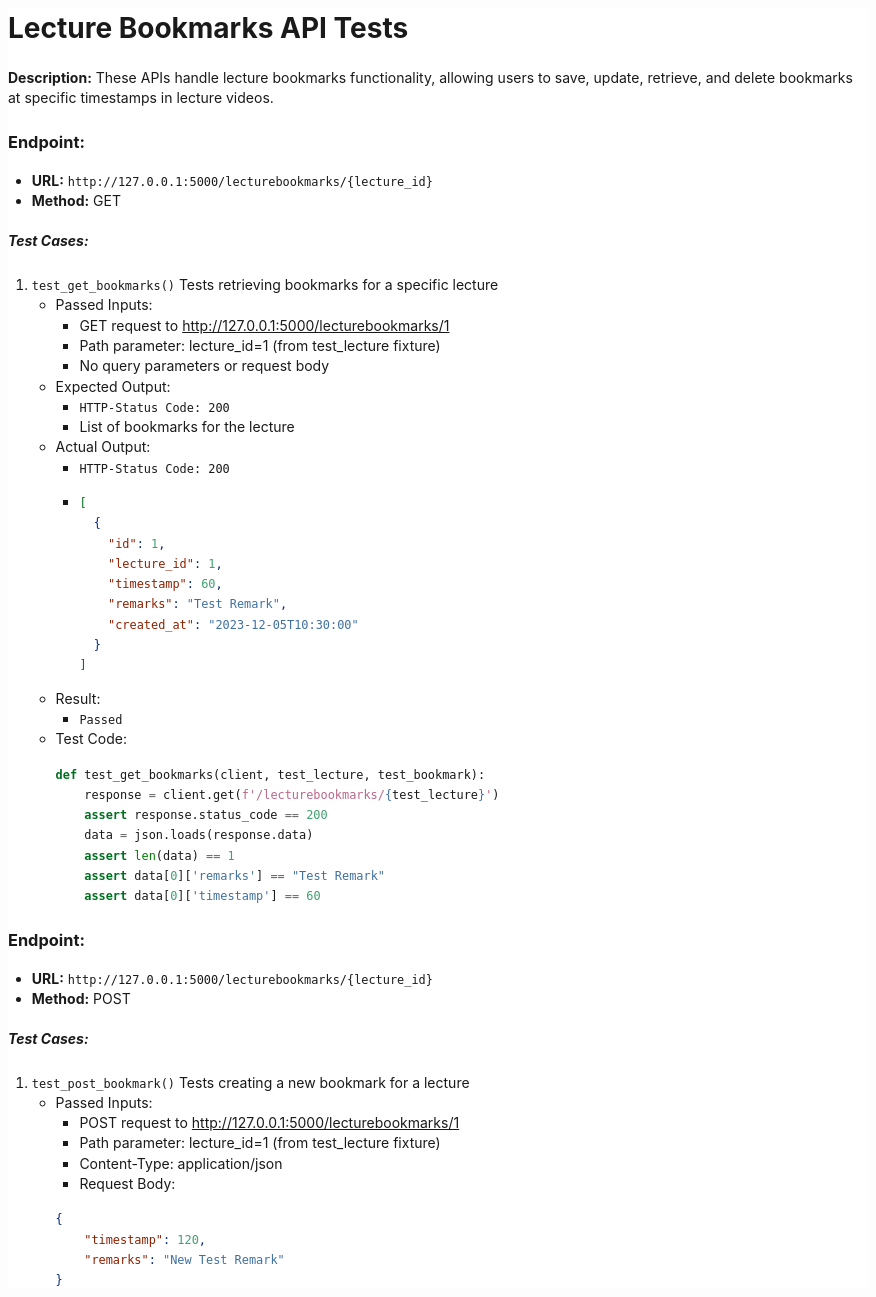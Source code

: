 # Lecture Bookmarks API Tests
**Description:** These APIs handle lecture bookmarks functionality, allowing users to save, update, retrieve, and delete bookmarks at specific timestamps in lecture videos.

### Endpoint: 
- **URL:** ```http://127.0.0.1:5000/lecturebookmarks/{lecture_id}```
- **Method:** GET

##### Test Cases:
1. ```test_get_bookmarks()```
Tests retrieving bookmarks for a specific lecture
    - Passed Inputs:
        - GET request to http://127.0.0.1:5000/lecturebookmarks/1
        - Path parameter: lecture_id=1 (from test_lecture fixture)
        - No query parameters or request body
    - Expected Output:
        - ```HTTP-Status Code: 200```
        - List of bookmarks for the lecture
    - Actual Output:
        - ```HTTP-Status Code: 200```
        - ```json
          [
            {
              "id": 1,
              "lecture_id": 1,
              "timestamp": 60,
              "remarks": "Test Remark",
              "created_at": "2023-12-05T10:30:00"
            }
          ]
          ```
    - Result: 
        - ```Passed```
    - Test Code:
        ```python
        def test_get_bookmarks(client, test_lecture, test_bookmark):
            response = client.get(f'/lecturebookmarks/{test_lecture}')
            assert response.status_code == 200
            data = json.loads(response.data)
            assert len(data) == 1
            assert data[0]['remarks'] == "Test Remark"
            assert data[0]['timestamp'] == 60
        ```

### Endpoint: 
- **URL:** ```http://127.0.0.1:5000/lecturebookmarks/{lecture_id}```
- **Method:** POST

##### Test Cases:
1. ```test_post_bookmark()```
Tests creating a new bookmark for a lecture
    - Passed Inputs:
        - POST request to http://127.0.0.1:5000/lecturebookmarks/1
        - Path parameter: lecture_id=1 (from test_lecture fixture)
        - Content-Type: application/json
        - Request Body:
        ```json
        {
            "timestamp": 120,
            "remarks": "New Test Remark"
        }
        ```